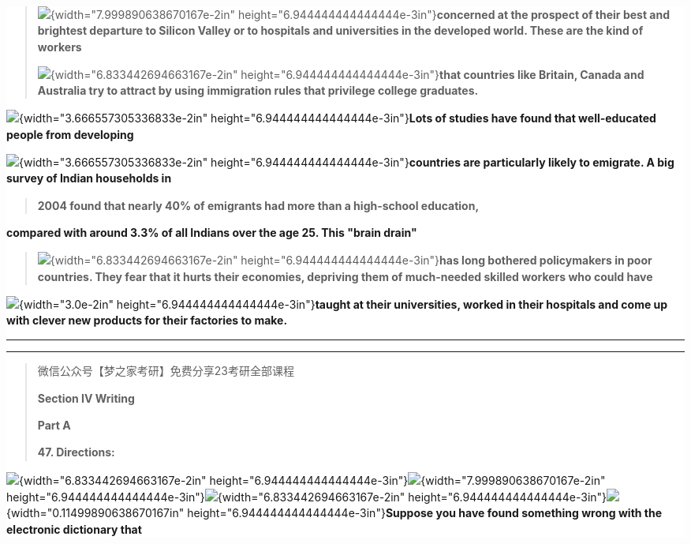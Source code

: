 > ![](media/image32.jpeg){width="7.999890638670167e-2in"
> height="6.944444444444444e-3in"}**concerned at the prospect of their
> best and brightest departure to Silicon Valley or to hospitals and
> universities in the developed world. These are the kind of workers**
>
> ![](media/image9.jpeg){width="6.833442694663167e-2in"
> height="6.944444444444444e-3in"}**that countries like Britain, Canada
> and Australia try to attract by using immigration rules that privilege
> college graduates.**

![](media/image19.jpeg){width="3.666557305336833e-2in"
height="6.944444444444444e-3in"}**Lots of studies have found that
well-educated people from developing**

![](media/image19.jpeg){width="3.666557305336833e-2in"
height="6.944444444444444e-3in"}**countries are particularly likely to
emigrate. A big survey of Indian households in**

> **2004 found that nearly 40% of emigrants had more than a high-school
> education,**

**compared with around 3.3% of all Indians over the age 25. This \"brain
drain\"**

> ![](media/image9.jpeg){width="6.833442694663167e-2in"
> height="6.944444444444444e-3in"}**has long bothered policymakers in
> poor countries. They fear that it hurts their economies, depriving
> them of much-needed skilled workers who could have**

![](media/image102.jpeg){width="3.0e-2in"
height="6.944444444444444e-3in"}**taught at their universities, worked
in their hospitals and come up with clever new products for their
factories to make.**

  -----------------------------------------------------------------------

  -----------------------------------------------------------------------

> 微信公众号【梦之家考研】免费分享23考研全部课程
>
> **Section IV Writing**
>
> **Part A**
>
> **47. Directions:**

![](media/image8.jpeg){width="6.833442694663167e-2in"
height="6.944444444444444e-3in"}![](media/image103.jpeg){width="7.999890638670167e-2in"
height="6.944444444444444e-3in"}![](media/image9.jpeg){width="6.833442694663167e-2in"
height="6.944444444444444e-3in"}![](media/image104.jpeg){width="0.11499890638670167in"
height="6.944444444444444e-3in"}**Suppose you have found something wrong
with the electronic dictionary that**
